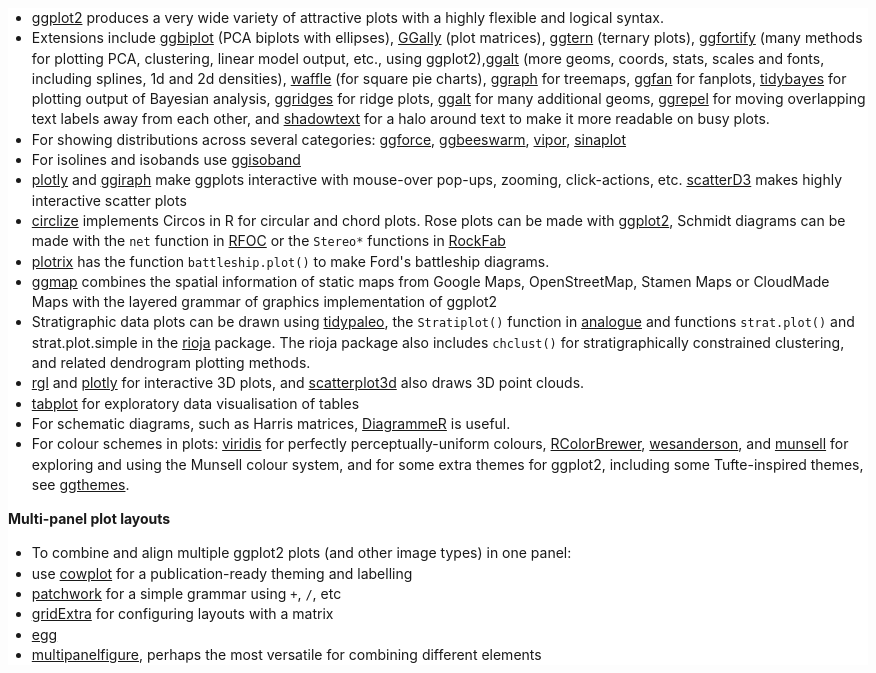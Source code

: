 - [ggplot2](http://cran.rstudio.com/web/packages/ggplot2/index.html) produces a very wide variety of attractive plots with a highly flexible and logical syntax. 
-    Extensions include [ggbiplot](https://github.com/vqv/ggbiplot) (PCA biplots with ellipses),  [GGally](http://cran.r-project.org/web/packages/GGally/index.html) (plot matrices), [ggtern](http://www.ggtern.com/) (ternary plots), [ggfortify](https://github.com/sinhrks/ggfortify) (many methods for plotting PCA, clustering, linear model output, etc., using ggplot2),[ggalt](https://github.com/hrbrmstr/ggalt) (more geoms, coords, stats, scales and fonts, including splines, 1d and 2d densities), [waffle](https://github.com/hrbrmstr/waffle) (for square pie charts), [ggraph](https://github.com/thomasp85/ggraph) for treemaps, [ggfan](https://CRAN.R-project.org/package=ggfan) for fanplots, [tidybayes](https://github.com/mjskay/tidybayes) for plotting output of Bayesian analysis, [ggridges](https://CRAN.R-project.org/package=ggridges) for ridge plots, [ggalt](https://CRAN.R-project.org/package=ggalt) for many additional geoms, [ggrepel](https://github.com/slowkow/ggrepel) for moving overlapping text labels away from each other, and [shadowtext](https://cran.r-project.org/web/packages/shadowtext/) for a halo around text to make it more readable on busy plots.
-    For showing distributions across several categories: [ggforce](https://CRAN.R-project.org/package=ggforce), [ggbeeswarm](https://github.com/eclarke/ggbeeswarm), [vipor](https://github.com/sherrillmix/vipor), [sinaplot](https://cran.r-project.org/web/packages/sinaplot)
-    For isolines and isobands use [ggisoband](https://github.com/clauswilke/ggisoband)
-    [plotly](https://github.com/ropensci/plotly) and [ggiraph](https://github.com/davidgohel/ggiraph) make ggplots interactive with mouse-over pop-ups, zooming, click-actions, etc. [scatterD3](https://github.com/juba/scatterD3) makes highly interactive scatter plots
-    [circlize](https://cran.r-project.org/web/packages/circlize/index.html) implements Circos in R for circular and chord plots. Rose plots can be made with [ggplot2](http://cran.rstudio.com/web/packages/ggplot2/index.html), Schmidt diagrams can be made with the `net` function in [RFOC](https://cran.r-project.org/web/packages/RFOC) or the `Stereo*` functions in [RockFab](https://cran.r-project.org/web/packages/RockFab/)
-   [plotrix](http://cran.rstudio.com/web/packages/plotrix/index.html) has the function `battleship.plot()` to make Ford's battleship diagrams. 
-   [ggmap](http://cran.rstudio.com/web/packages/ggmap/index.html) combines the spatial information of static maps from Google Maps, OpenStreetMap, Stamen Maps or CloudMade Maps with the layered grammar of graphics implementation of ggplot2
-    Stratigraphic data plots can be drawn using [tidypaleo](https://github.com/paleolimbot/tidypaleo), the `Stratiplot()` function in [analogue](http://cran.rstudio.com/web/packages/analogue/index.html) and functions `strat.plot()` and strat.plot.simple in the [rioja](http://cran.rstudio.com/web/packages/rioja/index.html) package. The rioja package also includes `chclust()` for stratigraphically constrained clustering, and related dendrogram plotting methods.
-    [rgl](http://cran.rstudio.com/web/packages/rgl/index.html) and [plotly](https://github.com/ropensci/plotly) for interactive 3D plots, and [scatterplot3d](http://cran.rstudio.com/web/packages/scatterplot3d/index.html) also draws 3D point clouds.
-   [tabplot](https://github.com/mtennekes/tabplot/) for exploratory data visualisation of tables
-   For schematic diagrams, such as Harris matrices, [DiagrammeR](https://github.com/rich-iannone/DiagrammeR) is useful.
-   For colour schemes in plots: [viridis](https://github.com/sjmgarnier/viridis) for perfectly perceptually-uniform colours, [RColorBrewer](http://cran.r-project.org/web/packages/RColorBrewer/index.html), [wesanderson](http://cran.r-project.org/web/packages/wesanderson/index.html), and [munsell](http://cran.r-project.org/web/packages/munsell/index.html) for exploring and using the Munsell colour system, and for some extra themes for ggplot2, including some Tufte-inspired themes, see [ggthemes](http://cran.r-project.org/web/packages/ggthemes/index.html). 

**Multi-panel plot layouts**

- To combine and align multiple ggplot2 plots (and other image types) in one panel:
- use [cowplot](https://cran.r-project.org/web/packages/cowplot/index.html) for a publication-ready theming and labelling
- [patchwork](https://github.com/thomasp85/patchwork) for a simple grammar using `+`, `/`, etc
- [gridExtra](http://cran.rstudio.com/web/packages/gridExtra/index.html) for configuring layouts with a matrix
- [egg](https://CRAN.R-project.org/package=egg)
- [multipanelfigure](https://CRAN.R-project.org/package=multipanelfigure), perhaps the most versatile for combining different elements
